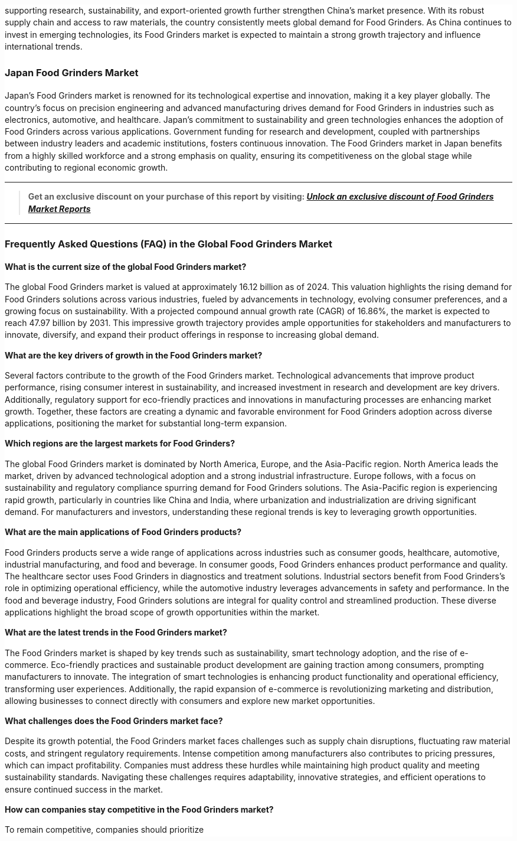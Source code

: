 supporting research, sustainability, and export-oriented growth further strengthen China&rsquo;s market presence. With its robust supply chain and access to raw materials, the country consistently meets global demand for Food Grinders. As China continues to invest in emerging technologies, its Food Grinders market is expected to maintain a strong growth trajectory and influence international trends.</p><h3>Japan Food Grinders Market</h3><p>Japan&rsquo;s Food Grinders market is renowned for its technological expertise and innovation, making it a key player globally. The country&rsquo;s focus on precision engineering and advanced manufacturing drives demand for Food Grinders in industries such as electronics, automotive, and healthcare. Japan&rsquo;s commitment to sustainability and green technologies enhances the adoption of Food Grinders across various applications. Government funding for research and development, coupled with partnerships between industry leaders and academic institutions, fosters continuous innovation. The Food Grinders market in Japan benefits from a highly skilled workforce and a strong emphasis on quality, ensuring its competitiveness on the global stage while contributing to regional economic growth.</p><hr /><blockquote><p><strong>Get an exclusive discount on your purchase of this report by visiting: <em><a href="://marketresearchpulse.com/ask-for-discount/69439?utm_source=Github&amp;utm_medium=052">Unlock an exclusive discount of Food Grinders Market Reports</a></em>&nbsp;</strong></p></blockquote><hr /><h3>Frequently Asked Questions (FAQ) in the Global Food Grinders Market</h3><p><strong>What is the current size of the global Food Grinders market?</strong></p><p>The global Food Grinders market is valued at approximately 16.12 billion as of 2024. This valuation highlights the rising demand for Food Grinders solutions across various industries, fueled by advancements in technology, evolving consumer preferences, and a growing focus on sustainability. With a projected compound annual growth rate (CAGR) of 16.86%, the market is expected to reach 47.97 billion by 2031. This impressive growth trajectory provides ample opportunities for stakeholders and manufacturers to innovate, diversify, and expand their product offerings in response to increasing global demand.</p><p><strong>What are the key drivers of growth in the Food Grinders market?</strong></p><p>Several factors contribute to the growth of the Food Grinders market. Technological advancements that improve product performance, rising consumer interest in sustainability, and increased investment in research and development are key drivers. Additionally, regulatory support for eco-friendly practices and innovations in manufacturing processes are enhancing market growth. Together, these factors are creating a dynamic and favorable environment for Food Grinders adoption across diverse applications, positioning the market for substantial long-term expansion.</p><p><strong>Which regions are the largest markets for Food Grinders?</strong></p><p>The global Food Grinders market is dominated by North America, Europe, and the Asia-Pacific region. North America leads the market, driven by advanced technological adoption and a strong industrial infrastructure. Europe follows, with a focus on sustainability and regulatory compliance spurring demand for Food Grinders solutions. The Asia-Pacific region is experiencing rapid growth, particularly in countries like China and India, where urbanization and industrialization are driving significant demand. For manufacturers and investors, understanding these regional trends is key to leveraging growth opportunities.</p><p><strong>What are the main applications of Food Grinders products?</strong></p><p>Food Grinders products serve a wide range of applications across industries such as consumer goods, healthcare, automotive, industrial manufacturing, and food and beverage. In consumer goods, Food Grinders enhances product performance and quality. The healthcare sector uses Food Grinders in diagnostics and treatment solutions. Industrial sectors benefit from Food Grinders&rsquo;s role in optimizing operational efficiency, while the automotive industry leverages advancements in safety and performance. In the food and beverage industry, Food Grinders solutions are integral for quality control and streamlined production. These diverse applications highlight the broad scope of growth opportunities within the market.</p><p><strong>What are the latest trends in the Food Grinders market?</strong></p><p>The Food Grinders market is shaped by key trends such as sustainability, smart technology adoption, and the rise of e-commerce. Eco-friendly practices and sustainable product development are gaining traction among consumers, prompting manufacturers to innovate. The integration of smart technologies is enhancing product functionality and operational efficiency, transforming user experiences. Additionally, the rapid expansion of e-commerce is revolutionizing marketing and distribution, allowing businesses to connect directly with consumers and explore new market opportunities.</p><p><strong>What challenges does the Food Grinders market face?</strong></p><p>Despite its growth potential, the Food Grinders market faces challenges such as supply chain disruptions, fluctuating raw material costs, and stringent regulatory requirements. Intense competition among manufacturers also contributes to pricing pressures, which can impact profitability. Companies must address these hurdles while maintaining high product quality and meeting sustainability standards. Navigating these challenges requires adaptability, innovative strategies, and efficient operations to ensure continued success in the market.</p><p><strong>How can companies stay competitive in the Food Grinders market?</strong></p><p>To remain competitive, companies should prioritize